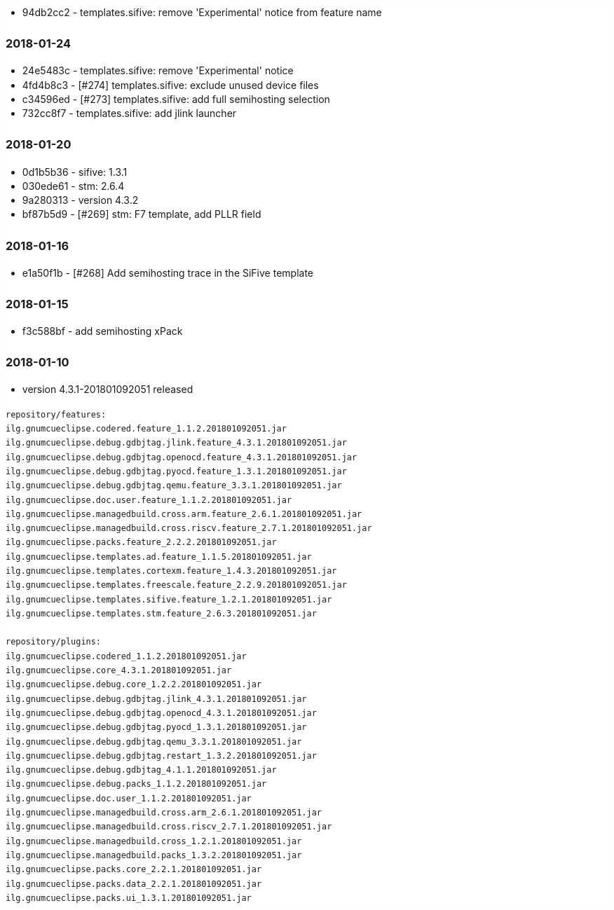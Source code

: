 
* 94db2cc2 - templates.sifive: remove 'Experimental' notice from feature name

### 2018-01-24 

* 24e5483c - templates.sifive: remove 'Experimental' notice
* 4fd4b8c3 - [#274] templates.sifive: exclude unused device files
* c34596ed - [#273] templates.sifive: add full semihosting selection
* 732cc8f7 - templates.sifive: add jlink launcher

### 2018-01-20 

* 0d1b5b36 - sifive: 1.3.1
* 030ede61 - stm: 2.6.4
* 9a280313 - version 4.3.2
* bf87b5d9 - [#269] stm: F7 template, add PLLR field

### 2018-01-16 

* e1a50f1b - [#268] Add semihosting trace in the SiFive template

### 2018-01-15 

* f3c588bf - add semihosting xPack


### 2018-01-10 

* version 4.3.1-201801092051 released

```console
repository/features:
ilg.gnumcueclipse.codered.feature_1.1.2.201801092051.jar
ilg.gnumcueclipse.debug.gdbjtag.jlink.feature_4.3.1.201801092051.jar
ilg.gnumcueclipse.debug.gdbjtag.openocd.feature_4.3.1.201801092051.jar
ilg.gnumcueclipse.debug.gdbjtag.pyocd.feature_1.3.1.201801092051.jar
ilg.gnumcueclipse.debug.gdbjtag.qemu.feature_3.3.1.201801092051.jar
ilg.gnumcueclipse.doc.user.feature_1.1.2.201801092051.jar
ilg.gnumcueclipse.managedbuild.cross.arm.feature_2.6.1.201801092051.jar
ilg.gnumcueclipse.managedbuild.cross.riscv.feature_2.7.1.201801092051.jar
ilg.gnumcueclipse.packs.feature_2.2.2.201801092051.jar
ilg.gnumcueclipse.templates.ad.feature_1.1.5.201801092051.jar
ilg.gnumcueclipse.templates.cortexm.feature_1.4.3.201801092051.jar
ilg.gnumcueclipse.templates.freescale.feature_2.2.9.201801092051.jar
ilg.gnumcueclipse.templates.sifive.feature_1.2.1.201801092051.jar
ilg.gnumcueclipse.templates.stm.feature_2.6.3.201801092051.jar

repository/plugins:
ilg.gnumcueclipse.codered_1.1.2.201801092051.jar			
ilg.gnumcueclipse.core_4.3.1.201801092051.jar				
ilg.gnumcueclipse.debug.core_1.2.2.201801092051.jar			
ilg.gnumcueclipse.debug.gdbjtag.jlink_4.3.1.201801092051.jar		
ilg.gnumcueclipse.debug.gdbjtag.openocd_4.3.1.201801092051.jar		
ilg.gnumcueclipse.debug.gdbjtag.pyocd_1.3.1.201801092051.jar		
ilg.gnumcueclipse.debug.gdbjtag.qemu_3.3.1.201801092051.jar		
ilg.gnumcueclipse.debug.gdbjtag.restart_1.3.2.201801092051.jar		
ilg.gnumcueclipse.debug.gdbjtag_4.1.1.201801092051.jar			
ilg.gnumcueclipse.debug.packs_1.1.2.201801092051.jar			
ilg.gnumcueclipse.doc.user_1.1.2.201801092051.jar			
ilg.gnumcueclipse.managedbuild.cross.arm_2.6.1.201801092051.jar		
ilg.gnumcueclipse.managedbuild.cross.riscv_2.7.1.201801092051.jar	
ilg.gnumcueclipse.managedbuild.cross_1.2.1.201801092051.jar
ilg.gnumcueclipse.managedbuild.packs_1.3.2.201801092051.jar
ilg.gnumcueclipse.packs.core_2.2.1.201801092051.jar
ilg.gnumcueclipse.packs.data_2.2.1.201801092051.jar
ilg.gnumcueclipse.packs.ui_1.3.1.201801092051.jar
```